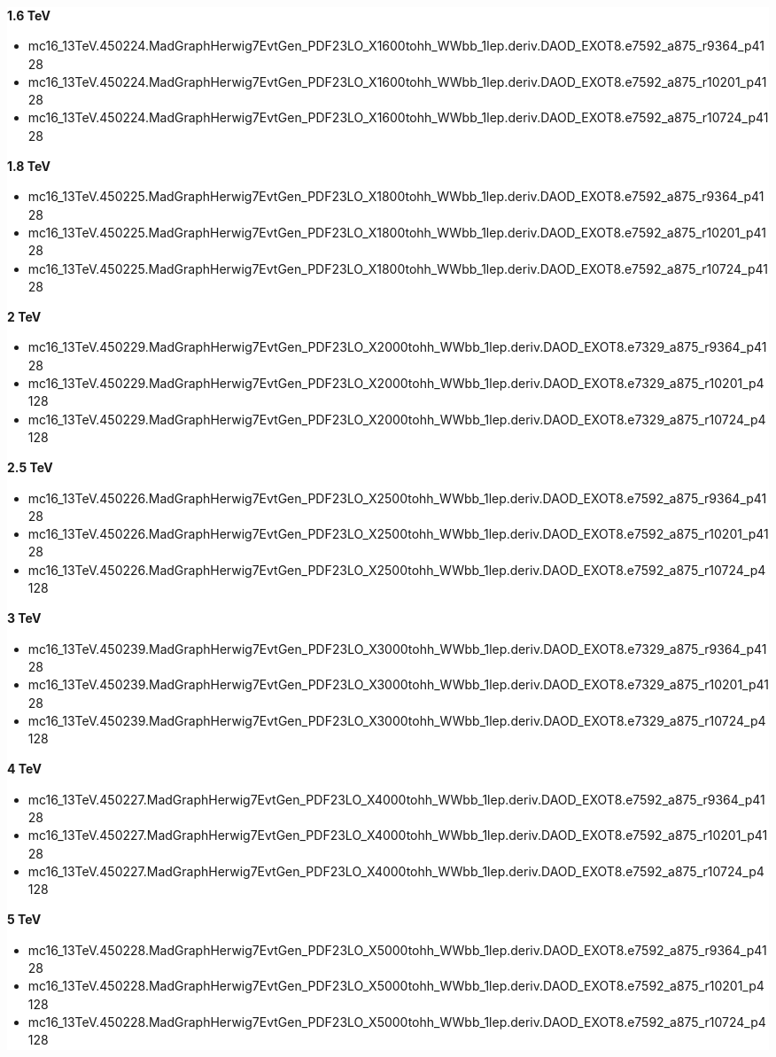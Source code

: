 **1.6 TeV**

* mc16_13TeV.450224.MadGraphHerwig7EvtGen_PDF23LO_X1600tohh_WWbb_1lep.deriv.DAOD_EXOT8.e7592_a875_r9364_p4128
* mc16_13TeV.450224.MadGraphHerwig7EvtGen_PDF23LO_X1600tohh_WWbb_1lep.deriv.DAOD_EXOT8.e7592_a875_r10201_p4128
* mc16_13TeV.450224.MadGraphHerwig7EvtGen_PDF23LO_X1600tohh_WWbb_1lep.deriv.DAOD_EXOT8.e7592_a875_r10724_p4128

**1.8 TeV**

* mc16_13TeV.450225.MadGraphHerwig7EvtGen_PDF23LO_X1800tohh_WWbb_1lep.deriv.DAOD_EXOT8.e7592_a875_r9364_p4128
* mc16_13TeV.450225.MadGraphHerwig7EvtGen_PDF23LO_X1800tohh_WWbb_1lep.deriv.DAOD_EXOT8.e7592_a875_r10201_p4128
* mc16_13TeV.450225.MadGraphHerwig7EvtGen_PDF23LO_X1800tohh_WWbb_1lep.deriv.DAOD_EXOT8.e7592_a875_r10724_p4128

**2 TeV**

* mc16_13TeV.450229.MadGraphHerwig7EvtGen_PDF23LO_X2000tohh_WWbb_1lep.deriv.DAOD_EXOT8.e7329_a875_r9364_p4128
* mc16_13TeV.450229.MadGraphHerwig7EvtGen_PDF23LO_X2000tohh_WWbb_1lep.deriv.DAOD_EXOT8.e7329_a875_r10201_p4128
* mc16_13TeV.450229.MadGraphHerwig7EvtGen_PDF23LO_X2000tohh_WWbb_1lep.deriv.DAOD_EXOT8.e7329_a875_r10724_p4128

**2.5 TeV**

* mc16_13TeV.450226.MadGraphHerwig7EvtGen_PDF23LO_X2500tohh_WWbb_1lep.deriv.DAOD_EXOT8.e7592_a875_r9364_p4128
* mc16_13TeV.450226.MadGraphHerwig7EvtGen_PDF23LO_X2500tohh_WWbb_1lep.deriv.DAOD_EXOT8.e7592_a875_r10201_p4128
* mc16_13TeV.450226.MadGraphHerwig7EvtGen_PDF23LO_X2500tohh_WWbb_1lep.deriv.DAOD_EXOT8.e7592_a875_r10724_p4128

**3 TeV**

* mc16_13TeV.450239.MadGraphHerwig7EvtGen_PDF23LO_X3000tohh_WWbb_1lep.deriv.DAOD_EXOT8.e7329_a875_r9364_p4128
* mc16_13TeV.450239.MadGraphHerwig7EvtGen_PDF23LO_X3000tohh_WWbb_1lep.deriv.DAOD_EXOT8.e7329_a875_r10201_p4128
* mc16_13TeV.450239.MadGraphHerwig7EvtGen_PDF23LO_X3000tohh_WWbb_1lep.deriv.DAOD_EXOT8.e7329_a875_r10724_p4128

**4 TeV**

* mc16_13TeV.450227.MadGraphHerwig7EvtGen_PDF23LO_X4000tohh_WWbb_1lep.deriv.DAOD_EXOT8.e7592_a875_r9364_p4128
* mc16_13TeV.450227.MadGraphHerwig7EvtGen_PDF23LO_X4000tohh_WWbb_1lep.deriv.DAOD_EXOT8.e7592_a875_r10201_p4128
* mc16_13TeV.450227.MadGraphHerwig7EvtGen_PDF23LO_X4000tohh_WWbb_1lep.deriv.DAOD_EXOT8.e7592_a875_r10724_p4128

**5 TeV**

* mc16_13TeV.450228.MadGraphHerwig7EvtGen_PDF23LO_X5000tohh_WWbb_1lep.deriv.DAOD_EXOT8.e7592_a875_r9364_p4128
* mc16_13TeV.450228.MadGraphHerwig7EvtGen_PDF23LO_X5000tohh_WWbb_1lep.deriv.DAOD_EXOT8.e7592_a875_r10201_p4128
* mc16_13TeV.450228.MadGraphHerwig7EvtGen_PDF23LO_X5000tohh_WWbb_1lep.deriv.DAOD_EXOT8.e7592_a875_r10724_p4128

